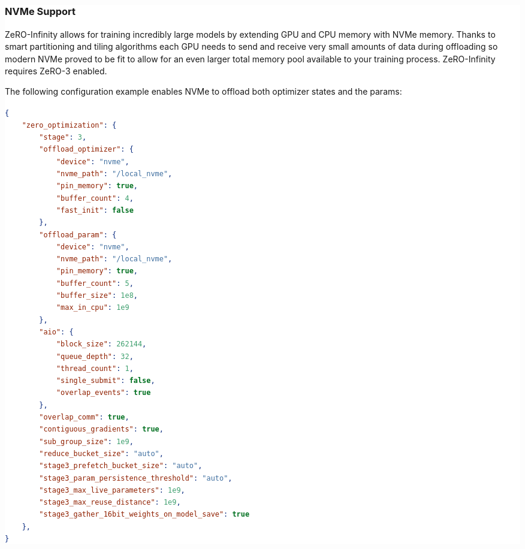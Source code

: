 

<a id='deepspeed-nvme'></a>

### NVMe Support

ZeRO-Infinity allows for training incredibly large models by extending GPU and CPU memory with NVMe memory. Thanks to
smart partitioning and tiling algorithms each GPU needs to send and receive very small amounts of data during
offloading so modern NVMe proved to be fit to allow for an even larger total memory pool available to your training
process. ZeRO-Infinity requires ZeRO-3 enabled.

The following configuration example enables NVMe to offload both optimizer states and the params:

```json
{
    "zero_optimization": {
        "stage": 3,
        "offload_optimizer": {
            "device": "nvme",
            "nvme_path": "/local_nvme",
            "pin_memory": true,
            "buffer_count": 4,
            "fast_init": false
        },
        "offload_param": {
            "device": "nvme",
            "nvme_path": "/local_nvme",
            "pin_memory": true,
            "buffer_count": 5,
            "buffer_size": 1e8,
            "max_in_cpu": 1e9
        },
        "aio": {
            "block_size": 262144,
            "queue_depth": 32,
            "thread_count": 1,
            "single_submit": false,
            "overlap_events": true
        },
        "overlap_comm": true,
        "contiguous_gradients": true,
        "sub_group_size": 1e9,
        "reduce_bucket_size": "auto",
        "stage3_prefetch_bucket_size": "auto",
        "stage3_param_persistence_threshold": "auto",
        "stage3_max_live_parameters": 1e9,
        "stage3_max_reuse_distance": 1e9,
        "stage3_gather_16bit_weights_on_model_save": true
    },
}
```
